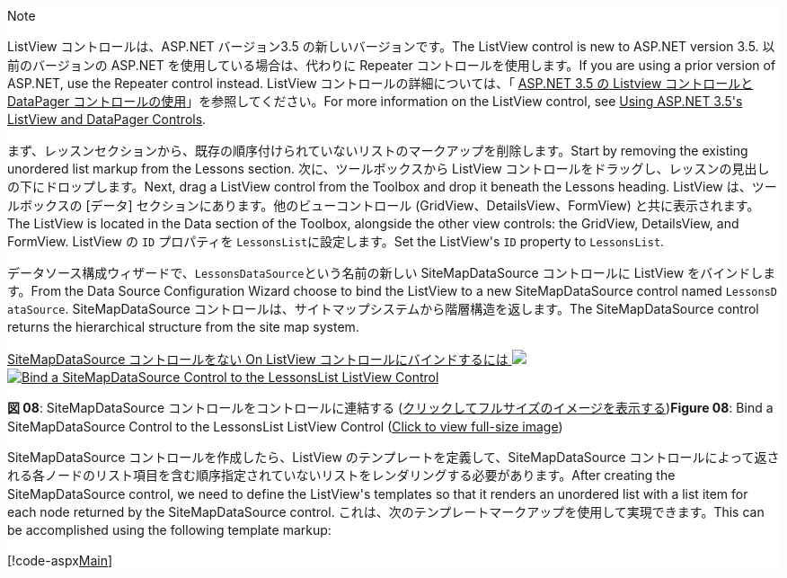 > [!NOTE]
> <span data-ttu-id="31fa7-258">ListView コントロールは、ASP.NET バージョン3.5 の新しいバージョンです。</span><span class="sxs-lookup"><span data-stu-id="31fa7-258">The ListView control is new to ASP.NET version 3.5.</span></span> <span data-ttu-id="31fa7-259">以前のバージョンの ASP.NET を使用している場合は、代わりに Repeater コントロールを使用します。</span><span class="sxs-lookup"><span data-stu-id="31fa7-259">If you are using a prior version of ASP.NET, use the Repeater control instead.</span></span> <span data-ttu-id="31fa7-260">ListView コントロールの詳細については、「 [ASP.NET 3.5 の Listview コントロールと DataPager コントロールの使用](http://aspnet.4guysfromrolla.com/articles/122607-1.aspx)」を参照してください。</span><span class="sxs-lookup"><span data-stu-id="31fa7-260">For more information on the ListView control, see [Using ASP.NET 3.5's ListView and DataPager Controls](http://aspnet.4guysfromrolla.com/articles/122607-1.aspx).</span></span>

<span data-ttu-id="31fa7-261">まず、レッスンセクションから、既存の順序付けられていないリストのマークアップを削除します。</span><span class="sxs-lookup"><span data-stu-id="31fa7-261">Start by removing the existing unordered list markup from the Lessons section.</span></span> <span data-ttu-id="31fa7-262">次に、ツールボックスから ListView コントロールをドラッグし、レッスンの見出しの下にドロップします。</span><span class="sxs-lookup"><span data-stu-id="31fa7-262">Next, drag a ListView control from the Toolbox and drop it beneath the Lessons heading.</span></span> <span data-ttu-id="31fa7-263">ListView は、ツールボックスの [データ] セクションにあります。他のビューコントロール (GridView、DetailsView、FormView) と共に表示されます。</span><span class="sxs-lookup"><span data-stu-id="31fa7-263">The ListView is located in the Data section of the Toolbox, alongside the other view controls: the GridView, DetailsView, and FormView.</span></span> <span data-ttu-id="31fa7-264">ListView の `ID` プロパティを `LessonsList`に設定します。</span><span class="sxs-lookup"><span data-stu-id="31fa7-264">Set the ListView's `ID` property to `LessonsList`.</span></span>

<span data-ttu-id="31fa7-265">データソース構成ウィザードで、`LessonsDataSource`という名前の新しい SiteMapDataSource コントロールに ListView をバインドします。</span><span class="sxs-lookup"><span data-stu-id="31fa7-265">From the Data Source Configuration Wizard choose to bind the ListView to a new SiteMapDataSource control named `LessonsDataSource`.</span></span> <span data-ttu-id="31fa7-266">SiteMapDataSource コントロールは、サイトマップシステムから階層構造を返します。</span><span class="sxs-lookup"><span data-stu-id="31fa7-266">The SiteMapDataSource control returns the hierarchical structure from the site map system.</span></span>

<span data-ttu-id="31fa7-267">[SiteMapDataSource コントロールをない On ListView コントロールにバインドするには ![](specifying-the-title-meta-tags-and-other-html-headers-in-the-master-page-vb/_static/image13.png)](specifying-the-title-meta-tags-and-other-html-headers-in-the-master-page-vb/_static/image12.png)</span><span class="sxs-lookup"><span data-stu-id="31fa7-267">[![Bind a SiteMapDataSource Control to the LessonsList ListView Control](specifying-the-title-meta-tags-and-other-html-headers-in-the-master-page-vb/_static/image13.png)](specifying-the-title-meta-tags-and-other-html-headers-in-the-master-page-vb/_static/image12.png)</span></span>

<span data-ttu-id="31fa7-268">**図 08**: SiteMapDataSource コントロールをコントロールに連結する ([クリックしてフルサイズのイメージを表示する](specifying-the-title-meta-tags-and-other-html-headers-in-the-master-page-vb/_static/image14.png))</span><span class="sxs-lookup"><span data-stu-id="31fa7-268">**Figure 08**: Bind a SiteMapDataSource Control to the LessonsList ListView Control  ([Click to view full-size image](specifying-the-title-meta-tags-and-other-html-headers-in-the-master-page-vb/_static/image14.png))</span></span>

<span data-ttu-id="31fa7-269">SiteMapDataSource コントロールを作成したら、ListView のテンプレートを定義して、SiteMapDataSource コントロールによって返される各ノードのリスト項目を含む順序指定されていないリストをレンダリングする必要があります。</span><span class="sxs-lookup"><span data-stu-id="31fa7-269">After creating the SiteMapDataSource control, we need to define the ListView's templates so that it renders an unordered list with a list item for each node returned by the SiteMapDataSource control.</span></span> <span data-ttu-id="31fa7-270">これは、次のテンプレートマークアップを使用して実現できます。</span><span class="sxs-lookup"><span data-stu-id="31fa7-270">This can be accomplished using the following template markup:</span></span>

[!code-aspx[Main](specifying-the-title-meta-tags-and-other-html-headers-in-the-master-page-vb/samples/sample10.aspx)]
